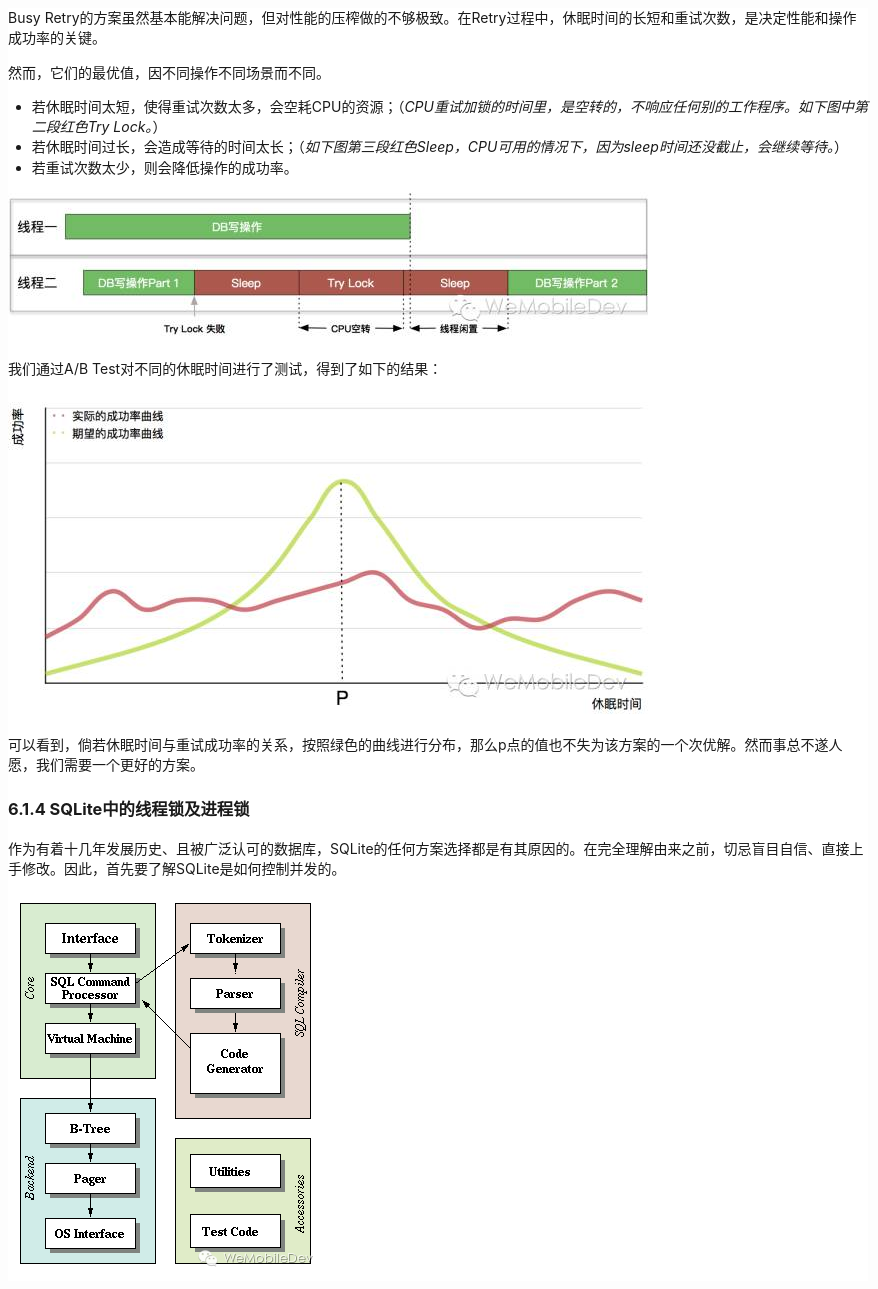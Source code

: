 Busy Retry的方案虽然基本能解决问题，但对性能的压榨做的不够极致。在Retry过程中，休眠时间的长短和重试次数，是决定性能和操作成功率的关键。

然而，它们的最优值，因不同操作不同场景而不同。

- 若休眠时间太短，使得重试次数太多，会空耗CPU的资源；（*CPU重试加锁的时间里，是空转的，不响应任何别的工作程序。如下图中第二段红色Try Lock。*）
- 若休眠时间过长，会造成等待的时间太长；（*如下图第三段红色Sleep，CPU可用的情况下，因为sleep时间还没截止，会继续等待。*）
- 若重试次数太少，则会降低操作的成功率。

![01](/images/sqlite/02.jpg)

我们通过A/B Test对不同的休眠时间进行了测试，得到了如下的结果：

![01](/images/sqlite/03.jpg)

可以看到，倘若休眠时间与重试成功率的关系，按照绿色的曲线进行分布，那么p点的值也不失为该方案的一个次优解。然而事总不遂人愿，我们需要一个更好的方案。

### 6.1.4 SQLite中的线程锁及进程锁

作为有着十几年发展历史、且被广泛认可的数据库，SQLite的任何方案选择都是有其原因的。在完全理解由来之前，切忌盲目自信、直接上手修改。因此，首先要了解SQLite是如何控制并发的。

![01](/images/sqlite/04.png)
